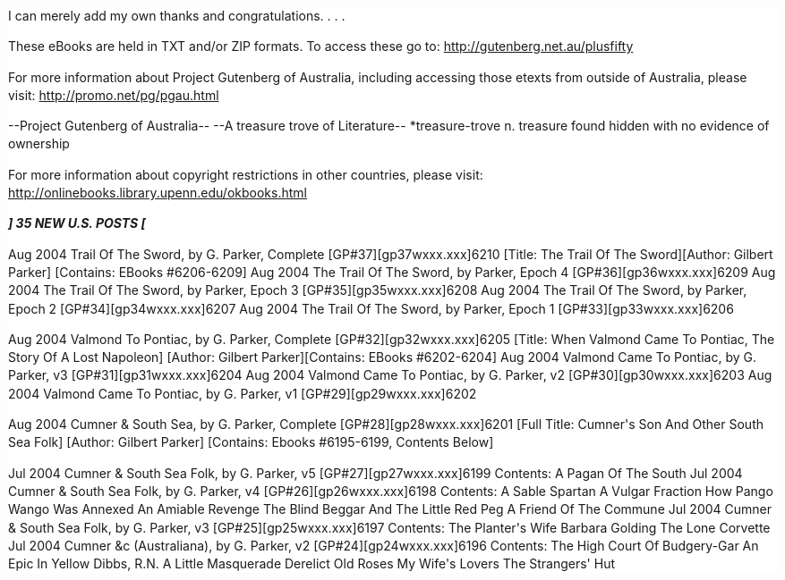 I can merely add my own thanks and congratulations. . . .



These eBooks are held in TXT and/or ZIP formats.  To access these go to:
http://gutenberg.net.au/plusfifty

For more information about Project Gutenberg of Australia, including
accessing those etexts from outside of Australia, please visit:
http://promo.net/pg/pgau.html

--Project Gutenberg of Australia--
--A treasure trove of Literature--
*treasure-trove n. treasure found hidden with no evidence of ownership

For more information about copyright restrictions in other countries,
please visit:
http://onlinebooks.library.upenn.edu/okbooks.html



***] 35 NEW U.S. POSTS [***


Aug 2004 Trail Of The Sword, by G. Parker, Complete [GP#37][gp37wxxx.xxx]6210
[Title: The Trail Of The Sword][Author: Gilbert Parker]
[Contains: EBooks #6206-6209]
Aug 2004 The Trail Of The Sword, by Parker, Epoch 4 [GP#36][gp36wxxx.xxx]6209
Aug 2004 The Trail Of The Sword, by Parker, Epoch 3 [GP#35][gp35wxxx.xxx]6208
Aug 2004 The Trail Of The Sword, by Parker, Epoch 2 [GP#34][gp34wxxx.xxx]6207
Aug 2004 The Trail Of The Sword, by Parker, Epoch 1 [GP#33][gp33wxxx.xxx]6206

Aug 2004 Valmond To Pontiac, by G. Parker, Complete [GP#32][gp32wxxx.xxx]6205
[Title: When Valmond Came To Pontiac, The Story Of A Lost Napoleon]
[Author: Gilbert Parker][Contains: EBooks #6202-6204]
Aug 2004 Valmond Came To Pontiac, by G. Parker, v3  [GP#31][gp31wxxx.xxx]6204
Aug 2004 Valmond Came To Pontiac, by G. Parker, v2  [GP#30][gp30wxxx.xxx]6203
Aug 2004 Valmond Came To Pontiac, by G. Parker, v1  [GP#29][gp29wxxx.xxx]6202

Aug 2004 Cumner & South Sea, by G. Parker, Complete [GP#28][gp28wxxx.xxx]6201
[Full Title: Cumner's Son And Other South Sea Folk]
[Author: Gilbert Parker] [Contains: Ebooks #6195-6199, Contents Below]


Jul 2004 Cumner & South Sea Folk, by G. Parker, v5  [GP#27][gp27wxxx.xxx]6199
   Contents:
     A Pagan Of The South
Jul 2004 Cumner & South Sea Folk, by G. Parker, v4  [GP#26][gp26wxxx.xxx]6198
   Contents:
     A Sable Spartan
     A Vulgar Fraction
     How Pango Wango Was Annexed
     An Amiable Revenge
     The Blind Beggar And The Little Red Peg
     A Friend Of The Commune
Jul 2004 Cumner & South Sea Folk, by G. Parker, v3  [GP#25][gp25wxxx.xxx]6197
   Contents:
     The Planter's Wife
     Barbara Golding
     The Lone Corvette
Jul 2004 Cumner &c (Australiana), by G. Parker, v2  [GP#24][gp24wxxx.xxx]6196
   Contents:
     The High Court Of Budgery-Gar
     An Epic In Yellow
     Dibbs, R.N.
     A Little Masquerade
     Derelict
     Old Roses
     My Wife's Lovers
     The Strangers' Hut
